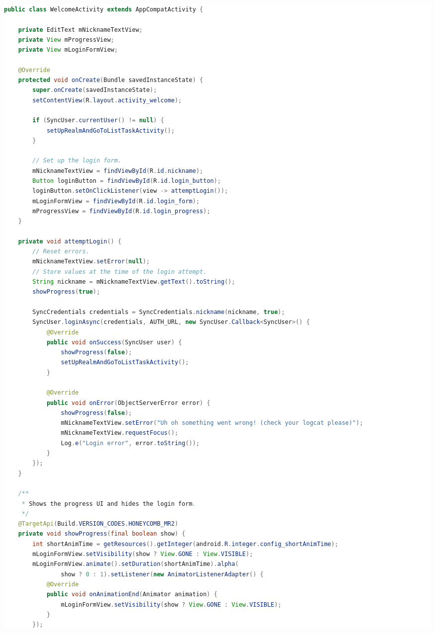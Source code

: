 ```java
public class WelcomeActivity extends AppCompatActivity {

    private EditText mNicknameTextView;
    private View mProgressView;
    private View mLoginFormView;

    @Override
    protected void onCreate(Bundle savedInstanceState) {
        super.onCreate(savedInstanceState);
        setContentView(R.layout.activity_welcome);

        if (SyncUser.currentUser() != null) {
            setUpRealmAndGoToListTaskActivity();
        }

        // Set up the login form.
        mNicknameTextView = findViewById(R.id.nickname);
        Button loginButton = findViewById(R.id.login_button);
        loginButton.setOnClickListener(view -> attemptLogin());
        mLoginFormView = findViewById(R.id.login_form);
        mProgressView = findViewById(R.id.login_progress);
    }

    private void attemptLogin() {
        // Reset errors.
        mNicknameTextView.setError(null);
        // Store values at the time of the login attempt.
        String nickname = mNicknameTextView.getText().toString();
        showProgress(true);

        SyncCredentials credentials = SyncCredentials.nickname(nickname, true);
        SyncUser.loginAsync(credentials, AUTH_URL, new SyncUser.Callback<SyncUser>() {
            @Override
            public void onSuccess(SyncUser user) {
                showProgress(false);
                setUpRealmAndGoToListTaskActivity();
            }

            @Override
            public void onError(ObjectServerError error) {
                showProgress(false);
                mNicknameTextView.setError("Uh oh something went wrong! (check your logcat please)");
                mNicknameTextView.requestFocus();
                Log.e("Login error", error.toString());
            }
        });
    }

    /**
     * Shows the progress UI and hides the login form.
     */
    @TargetApi(Build.VERSION_CODES.HONEYCOMB_MR2)
    private void showProgress(final boolean show) {
        int shortAnimTime = getResources().getInteger(android.R.integer.config_shortAnimTime);
        mLoginFormView.setVisibility(show ? View.GONE : View.VISIBLE);
        mLoginFormView.animate().setDuration(shortAnimTime).alpha(
                show ? 0 : 1).setListener(new AnimatorListenerAdapter() {
            @Override
            public void onAnimationEnd(Animator animation) {
                mLoginFormView.setVisibility(show ? View.GONE : View.VISIBLE);
            }
        });
```